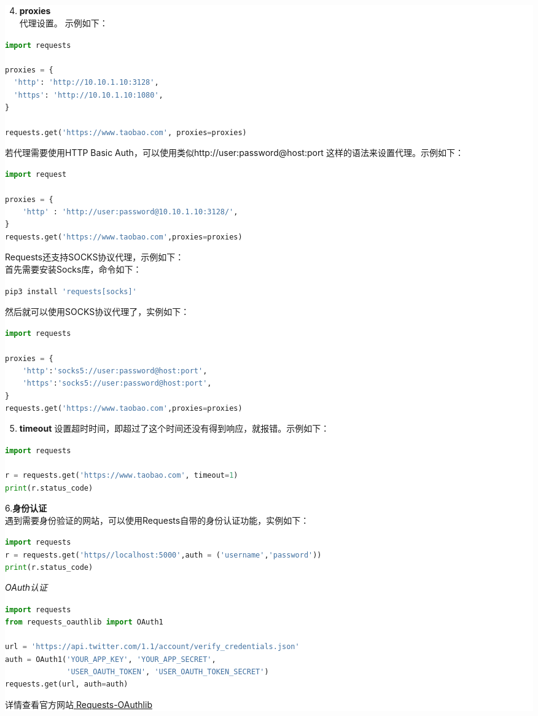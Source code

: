```python
```    
4. **proxies**   
 代理设置。 示例如下：  
```python
import requests

proxies = {
  'http': 'http://10.10.1.10:3128',
  'https': 'http://10.10.1.10:1080',
}

requests.get('https://www.taobao.com', proxies=proxies)
```   
若代理需要使用HTTP Basic Auth，可以使用类似http://user:password@host:port 这样的语法来设置代理。示例如下：
```python
import request

proxies = {
    'http' : 'http://user:password@10.10.1.10:3128/',
}
requests.get('https://www.taobao.com',proxies=proxies)
```    
Requests还支持SOCKS协议代理，示例如下：    
首先需要安装Socks库，命令如下：
```python
pip3 install 'requests[socks]'
```    
然后就可以使用SOCKS协议代理了，实例如下：
```python
import requests

proxies = {
    'http':'socks5://user:password@host:port',
    'https':'socks5://user:password@host:port',
}
requests.get('https://www.taobao.com',proxies=proxies)
```   
5. **timeout**
设置超时时间，即超过了这个时间还没有得到响应，就报错。示例如下：
```python
import requests

r = requests.get('https://www.taobao.com', timeout=1)
print(r.status_code)
```    
6.**身份认证**    
遇到需要身份验证的网站，可以使用Requests自带的身份认证功能，实例如下：    
```python
import requests
r = requests.get('https//localhost:5000',auth = ('username','password'))
print(r.status_code)
```    
*OAuth认证*
```python
import requests
from requests_oauthlib import OAuth1

url = 'https://api.twitter.com/1.1/account/verify_credentials.json'
auth = OAuth1('YOUR_APP_KEY', 'YOUR_APP_SECRET',
              'USER_OAUTH_TOKEN', 'USER_OAUTH_TOKEN_SECRET')
requests.get(url, auth=auth)
```   
详情查看官方网站[ Requests-OAuthlib](https://requests-oauthlib.readthedocs.io/en/latest/)
     
